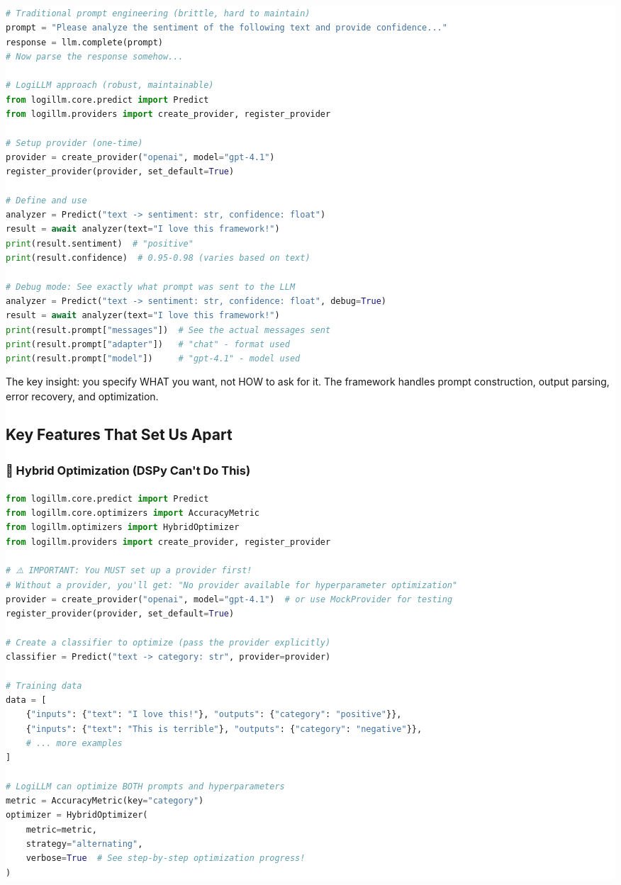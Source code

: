 ```python
# Traditional prompt engineering (brittle, hard to maintain)
prompt = "Please analyze the sentiment of the following text and provide confidence..."
response = llm.complete(prompt)
# Now parse the response somehow...

# LogiLLM approach (robust, maintainable)
from logillm.core.predict import Predict
from logillm.providers import create_provider, register_provider

# Setup provider (one-time)
provider = create_provider("openai", model="gpt-4.1")
register_provider(provider, set_default=True)

# Define and use
analyzer = Predict("text -> sentiment: str, confidence: float")
result = await analyzer(text="I love this framework!")
print(result.sentiment)  # "positive"
print(result.confidence)  # 0.95-0.98 (varies based on text)

# Debug mode: See exactly what prompt was sent to the LLM
analyzer = Predict("text -> sentiment: str, confidence: float", debug=True)
result = await analyzer(text="I love this framework!")
print(result.prompt["messages"])  # See the actual messages sent
print(result.prompt["adapter"])   # "chat" - format used
print(result.prompt["model"])     # "gpt-4.1" - model used
```

The key insight: you specify WHAT you want, not HOW to ask for it. The framework handles prompt construction, output
parsing, error recovery, and optimization.

## Key Features That Set Us Apart

### 🚀 Hybrid Optimization (DSPy Can't Do This)

```python
from logillm.core.predict import Predict
from logillm.core.optimizers import AccuracyMetric
from logillm.optimizers import HybridOptimizer
from logillm.providers import create_provider, register_provider

# ⚠️ IMPORTANT: You MUST set up a provider first!
# Without a provider, you'll get: "No provider available for hyperparameter optimization"
provider = create_provider("openai", model="gpt-4.1")  # or use MockProvider for testing
register_provider(provider, set_default=True)

# Create a classifier to optimize (pass the provider explicitly)
classifier = Predict("text -> category: str", provider=provider)

# Training data
data = [
    {"inputs": {"text": "I love this!"}, "outputs": {"category": "positive"}},
    {"inputs": {"text": "This is terrible"}, "outputs": {"category": "negative"}},
    # ... more examples
]

# LogiLLM can optimize BOTH prompts and hyperparameters
metric = AccuracyMetric(key="category")
optimizer = HybridOptimizer(
    metric=metric, 
    strategy="alternating",
    verbose=True  # See step-by-step optimization progress!
)
```